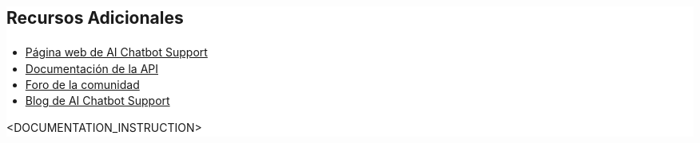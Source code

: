 ## Recursos Adicionales
- [Página web de AI Chatbot Support](https://aichatbot.support/)
- [Documentación de la API](https://docs.aichatbot.support/)
- [Foro de la comunidad](https://community.aichatbot.support/)
- [Blog de AI Chatbot Support](https://blog.aichatbot.support/)

<DOCUMENTATION_INSTRUCTION>
